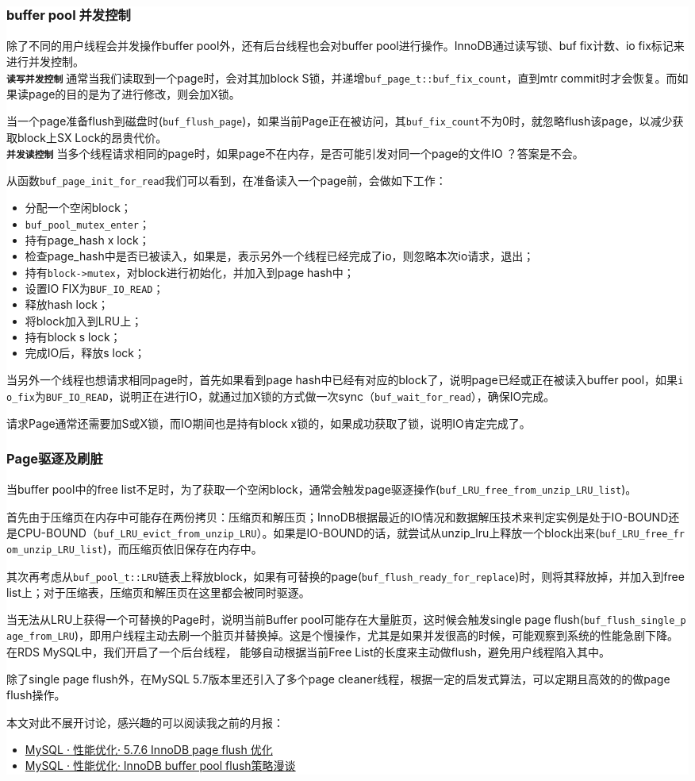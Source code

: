 
### buffer pool 并发控制


除了不同的用户线程会并发操作buffer pool外，还有后台线程也会对buffer pool进行操作。InnoDB通过读写锁、buf fix计数、io fix标记来进行并发控制。  
 **`读写并发控制`** 通常当我们读取到一个page时，会对其加block S锁，并递增`buf_page_t::buf_fix_count`，直到mtr commit时才会恢复。而如果读page的目的是为了进行修改，则会加X锁。  


当一个page准备flush到磁盘时(`buf_flush_page`)，如果当前Page正在被访问，其`buf_fix_count`不为0时，就忽略flush该page，以减少获取block上SX Lock的昂贵代价。  
 **`并发读控制`** 当多个线程请求相同的page时，如果page不在内存，是否可能引发对同一个page的文件IO ？答案是不会。  


从函数`buf_page_init_for_read`我们可以看到，在准备读入一个page前，会做如下工作：  


* 分配一个空闲block；
* `buf_pool_mutex_enter`；
* 持有page_hash x lock；
* 检查page_hash中是否已被读入，如果是，表示另外一个线程已经完成了io，则忽略本次io请求，退出；
* 持有`block->mutex`，对block进行初始化，并加入到page hash中；
* 设置IO FIX为`BUF_IO_READ`；
* 释放hash lock；
* 将block加入到LRU上；
* 持有block s lock；
* 完成IO后，释放s lock；



当另外一个线程也想请求相同page时，首先如果看到page hash中已经有对应的block了，说明page已经或正在被读入buffer pool，如果`io_fix`为`BUF_IO_READ`，说明正在进行IO，就通过加X锁的方式做一次sync（`buf_wait_for_read`），确保IO完成。  


请求Page通常还需要加S或X锁，而IO期间也是持有block x锁的，如果成功获取了锁，说明IO肯定完成了。  

### Page驱逐及刷脏


当buffer pool中的free list不足时，为了获取一个空闲block，通常会触发page驱逐操作(`buf_LRU_free_from_unzip_LRU_list`)。  


首先由于压缩页在内存中可能存在两份拷贝：压缩页和解压页；InnoDB根据最近的IO情况和数据解压技术来判定实例是处于IO-BOUND还是CPU-BOUND（`buf_LRU_evict_from_unzip_LRU`）。如果是IO-BOUND的话，就尝试从unzip_lru上释放一个block出来(`buf_LRU_free_from_unzip_LRU_list`)，而压缩页依旧保存在内存中。  


其次再考虑从`buf_pool_t::LRU`链表上释放block，如果有可替换的page(`buf_flush_ready_for_replace`)时，则将其释放掉，并加入到free list上；对于压缩表，压缩页和解压页在这里都会被同时驱逐。  


当无法从LRU上获得一个可替换的Page时，说明当前Buffer pool可能存在大量脏页，这时候会触发single page flush(`buf_flush_single_page_from_LRU`)，即用户线程主动去刷一个脏页并替换掉。这是个慢操作，尤其是如果并发很高的时候，可能观察到系统的性能急剧下降。在RDS MySQL中，我们开启了一个后台线程， 能够自动根据当前Free List的长度来主动做flush，避免用户线程陷入其中。  


除了single page flush外，在MySQL 5.7版本里还引入了多个page cleaner线程，根据一定的启发式算法，可以定期且高效的的做page flush操作。  


本文对此不展开讨论，感兴趣的可以阅读我之前的月报：  


* [MySQL · 性能优化· 5.7.6 InnoDB page flush 优化][3]
* [MySQL · 性能优化· InnoDB buffer pool flush策略漫谈][4]


[0]: /monthly/2016/02/01/
[1]: http://planet.mysql.com/entry/?id=516236
[2]: http://dev.mysql.com/worklog/task/?id=6117
[3]: http://mysql.taobao.org/index.php?title=MySQL%E5%86%85%E6%A0%B8%E6%9C%88%E6%8A%A5_2015.03#MySQL_.C2.B7_.E6.80.A7.E8.83.BD.E4.BC.98.E5.8C.96.C2.B7_5.7.6_InnoDB_page_flush_.E4.BC.98.E5.8C.96
[4]: http://mysql.taobao.org/index.php?title=MySQL%E5%86%85%E6%A0%B8%E6%9C%88%E6%8A%A5_2015.02#MySQL_.C2.B7_.E6.80.A7.E8.83.BD.E4.BC.98.E5.8C.96.C2.B7_InnoDB_buffer_pool_flush.E7.AD.96.E7.95.A5.E6.BC.AB.E8.B0.88